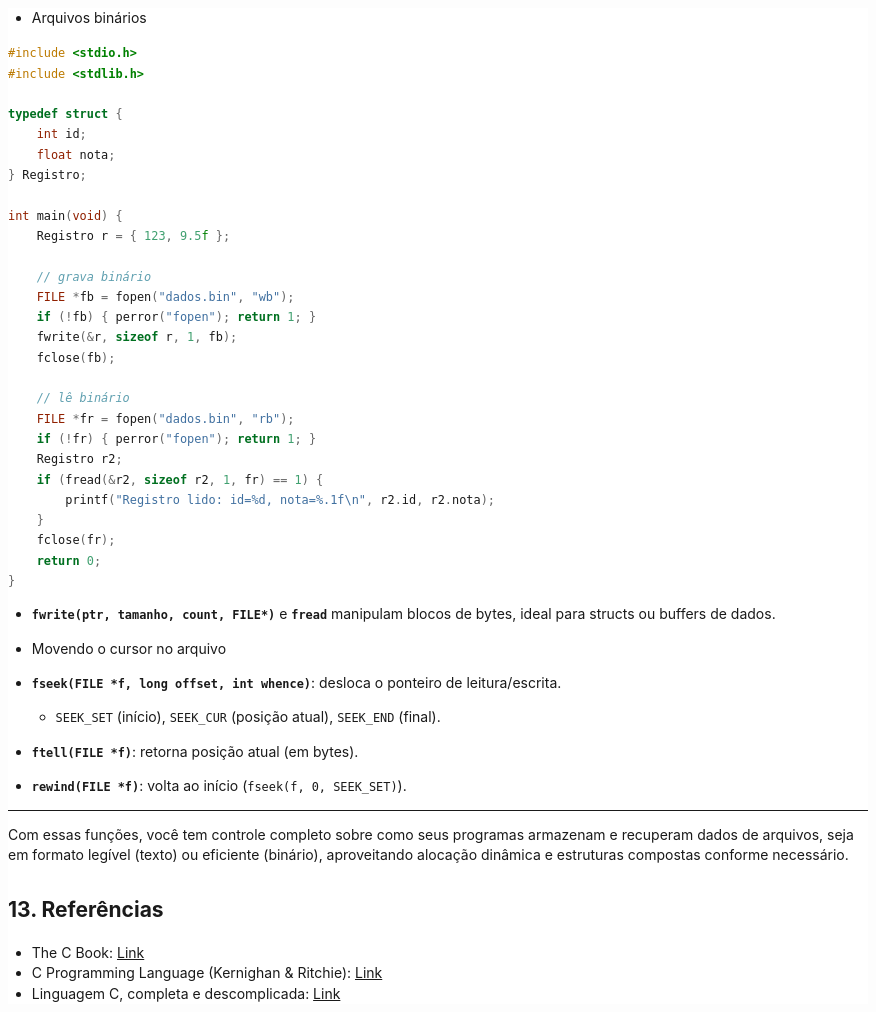 - Arquivos binários

```c
#include <stdio.h>
#include <stdlib.h>

typedef struct {
    int id;
    float nota;
} Registro;

int main(void) {
    Registro r = { 123, 9.5f };

    // grava binário
    FILE *fb = fopen("dados.bin", "wb");
    if (!fb) { perror("fopen"); return 1; }
    fwrite(&r, sizeof r, 1, fb);
    fclose(fb);

    // lê binário
    FILE *fr = fopen("dados.bin", "rb");
    if (!fr) { perror("fopen"); return 1; }
    Registro r2;
    if (fread(&r2, sizeof r2, 1, fr) == 1) {
        printf("Registro lido: id=%d, nota=%.1f\n", r2.id, r2.nota);
    }
    fclose(fr);
    return 0;
}
```

* **`fwrite(ptr, tamanho, count, FILE*)`** e **`fread`** manipulam blocos de bytes, ideal para structs ou buffers de dados.

- Movendo o cursor no arquivo

* **`fseek(FILE *f, long offset, int whence)`**: desloca o ponteiro de leitura/escrita.

  * `SEEK_SET` (início), `SEEK_CUR` (posição atual), `SEEK_END` (final).
* **`ftell(FILE *f)`**: retorna posição atual (em bytes).
* **`rewind(FILE *f)`**: volta ao início (`fseek(f, 0, SEEK_SET)`).

---

Com essas funções, você tem controle completo sobre como seus programas armazenam e recuperam dados de arquivos, seja em formato legível (texto) ou eficiente (binário), aproveitando alocação dinâmica e estruturas compostas conforme necessário.


## 13. Referências

- The C Book: [Link](https://publications.gbdirect.co.uk/c_book/)
- C Programming Language (Kernighan & Ritchie): [Link](https://www.amazon.com.br/Programming-Language-2nd-Brian-Kernighan/dp/0131103628)
- Linguagem C, completa e descomplicada: [Link](https://www.amazon.com.br/Linguagem-C-ANDR%C3%89-BACKES/dp/8535291067/ref=sr_1_1?dib=eyJ2IjoiMSJ9.FO_0tltZNLAHMWWsdEODmYVp488WvSOlFBNaLbkLZF0.oGpnIcLDADUw2ckSwxtWHfohb7X34caELPu8JAt7fJg&dib_tag=se&keywords=c+completo+e+descomplicado&qid=1748338536&sr=8-1&ufe=app_do%3Aamzn1.fos.fcd6d665-32ba-4479-9f21-b774e276a678)
